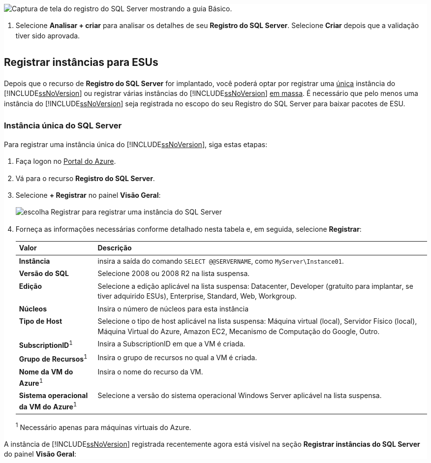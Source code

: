    ![Captura de tela do registro do SQL Server mostrando a guia Básico.](media/sql-server-extended-security-updates/create-new-sql-server-registry.png)

1. Selecione **Analisar + criar** para analisar os detalhes de seu **Registro do SQL Server**. Selecione **Criar** depois que a validação tiver sido aprovada. 

## <a name="register-instances-for-esus"></a>Registrar instâncias para ESUs

Depois que o recurso de **Registro do SQL Server** for implantado, você poderá optar por registrar uma [única](#single-sql-server-instance) instância do [!INCLUDE[ssNoVersion](../../includes/ssnoversion-md.md)] ou registrar várias instâncias do [!INCLUDE[ssNoVersion](../../includes/ssnoversion-md.md)] [em massa](#multiple-sql-server-instances-in-bulk). É necessário que pelo menos uma instância do [!INCLUDE[ssNoVersion](../../includes/ssnoversion-md.md)] seja registrada no escopo do seu Registro do SQL Server para baixar pacotes de ESU. 

### <a name="single-sql-server-instance"></a>Instância única do SQL Server

Para registrar uma instância única do [!INCLUDE[ssNoVersion](../../includes/ssnoversion-md.md)], siga estas etapas:

1. Faça logon no [Portal do Azure](https://portal.azure.com). 
1. Vá para o recurso **Registro do SQL Server**. 
1. Selecione **+ Registrar** no painel **Visão Geral**: 

   ![escolha Registrar para registrar uma instância do SQL Server](media/sql-server-extended-security-updates/register-single-sql-server-instance.png)

1. Forneça as informações necessárias conforme detalhado nesta tabela e, em seguida, selecione **Registrar**: 

   |**Valor**| **Descrição**|
   | :-------| :------------- |
   | **Instância** | insira a saída do comando `SELECT @@SERVERNAME`, como `MyServer\Instance01`. | 
   | **Versão do SQL** | Selecione 2008 ou 2008 R2 na lista suspensa. | 
   | **Edição** | Selecione a edição aplicável na lista suspensa: Datacenter, Developer (gratuito para implantar, se tiver adquirido ESUs), Enterprise, Standard, Web, Workgroup. | 
   | **Núcleos** | Insira o número de núcleos para esta instância | 
   | **Tipo de Host** | Selecione o tipo de host aplicável na lista suspensa: Máquina virtual (local), Servidor Físico (local), Máquina Virtual do Azure, Amazon EC2, Mecanismo de Computação do Google, Outro. |
   | **SubscriptionID**<sup>1</sup> | Insira a SubscriptionID em que a VM é criada.  |
   | **Grupo de Recursos**<sup>1</sup> | Insira o grupo de recursos no qual a VM é criada.  | 
   | **Nome da VM do Azure**<sup>1</sup>  | Insira o nome do recurso da VM.  | 
   | **Sistema operacional da VM do Azure**<sup>1</sup> | Selecione a versão do sistema operacional Windows Server aplicável na lista suspensa. | 

   <sup>1</sup> Necessário apenas para máquinas virtuais do Azure. 

A instância de [!INCLUDE[ssNoVersion](../../includes/ssnoversion-md.md)] registrada recentemente agora está visível na seção **Registrar instâncias do SQL Server** do painel **Visão Geral**: 
